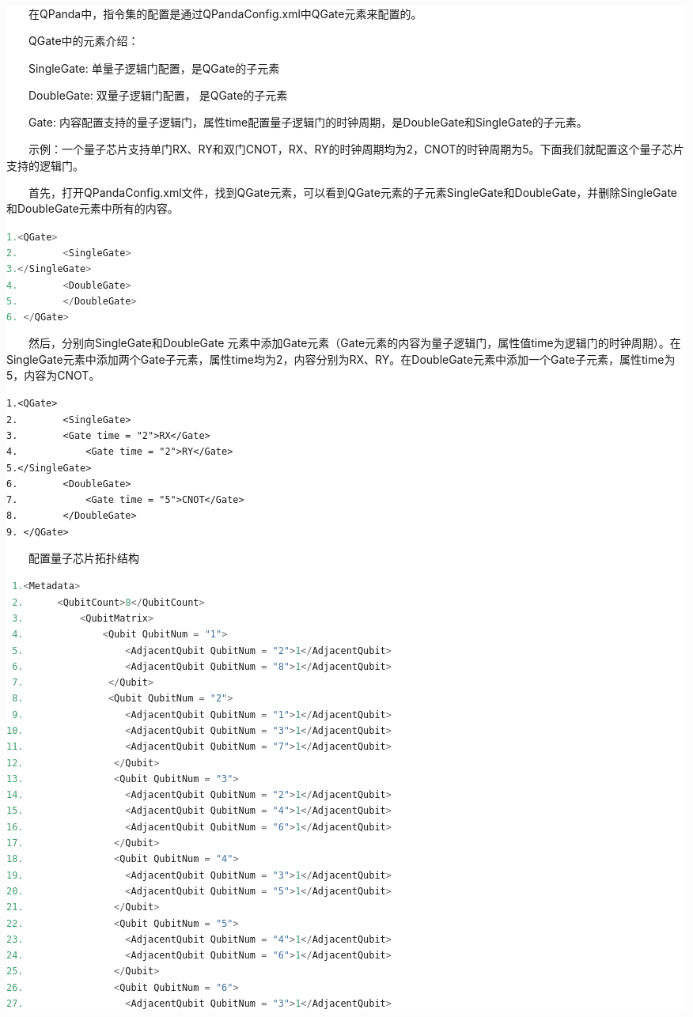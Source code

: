 &emsp;&emsp;在QPanda中，指令集的配置是通过QPandaConfig.xml中QGate元素来配置的。

&emsp;&emsp;QGate中的元素介绍：

&emsp;&emsp;SingleGate: 单量子逻辑门配置，是QGate的子元素

&emsp;&emsp;DoubleGate: 双量子逻辑门配置， 是QGate的子元素

&emsp;&emsp;Gate: 内容配置支持的量子逻辑门，属性time配置量子逻辑门的时钟周期，是DoubleGate和SingleGate的子元素。

&emsp;&emsp;示例：一个量子芯片支持单门RX、RY和双门CNOT，RX、RY的时钟周期均为2，CNOT的时钟周期为5。下面我们就配置这个量子芯片支持的逻辑门。

&emsp;&emsp;首先，打开QPandaConfig.xml文件，找到QGate元素，可以看到QGate元素的子元素SingleGate和DoubleGate，并删除SingleGate和DoubleGate元素中所有的内容。

```c++
1.<QGate>  
2.        <SingleGate>  
3.</SingleGate>  
4.        <DoubleGate>  
5.        </DoubleGate>  
6. </QGate>  
```

&emsp;&emsp;然后，分别向SingleGate和DoubleGate 元素中添加Gate元素（Gate元素的内容为量子逻辑门，属性值time为逻辑门的时钟周期）。在SingleGate元素中添加两个Gate子元素，属性time均为2，内容分别为RX、RY。在DoubleGate元素中添加一个Gate子元素，属性time为5，内容为CNOT。

```
1.<QGate>  
2.        <SingleGate>  
3.        <Gate time = "2">RX</Gate>  
4.            <Gate time = "2">RY</Gate>  
5.</SingleGate>  
6.        <DoubleGate>  
7.            <Gate time = "5">CNOT</Gate>  
8.        </DoubleGate>  
9. </QGate>  
```

&emsp;&emsp;配置量子芯片拓扑结构

```c++
 1.<Metadata>  
 2.      <QubitCount>8</QubitCount>  
 3.          <QubitMatrix>  
 4.              <Qubit QubitNum = "1">  
 5.                  <AdjacentQubit QubitNum = "2">1</AdjacentQubit>  
 6.                  <AdjacentQubit QubitNum = "8">1</AdjacentQubit>  
 7.               </Qubit>  
 8.               <Qubit QubitNum = "2">  
 9.                  <AdjacentQubit QubitNum = "1">1</AdjacentQubit>  
10.                  <AdjacentQubit QubitNum = "3">1</AdjacentQubit>  
11.                  <AdjacentQubit QubitNum = "7">1</AdjacentQubit>  
12.                </Qubit>  
13.                <Qubit QubitNum = "3">  
14.                  <AdjacentQubit QubitNum = "2">1</AdjacentQubit>  
15.                  <AdjacentQubit QubitNum = "4">1</AdjacentQubit>  
16.                  <AdjacentQubit QubitNum = "6">1</AdjacentQubit>  
17.                </Qubit>  
18.                <Qubit QubitNum = "4">  
19.                  <AdjacentQubit QubitNum = "3">1</AdjacentQubit>  
20.                  <AdjacentQubit QubitNum = "5">1</AdjacentQubit>  
21.                </Qubit>  
22.                <Qubit QubitNum = "5">  
23.                  <AdjacentQubit QubitNum = "4">1</AdjacentQubit>  
24.                  <AdjacentQubit QubitNum = "6">1</AdjacentQubit>  
25.                </Qubit>  
26.                <Qubit QubitNum = "6">  
27.                  <AdjacentQubit QubitNum = "3">1</AdjacentQubit>  
```